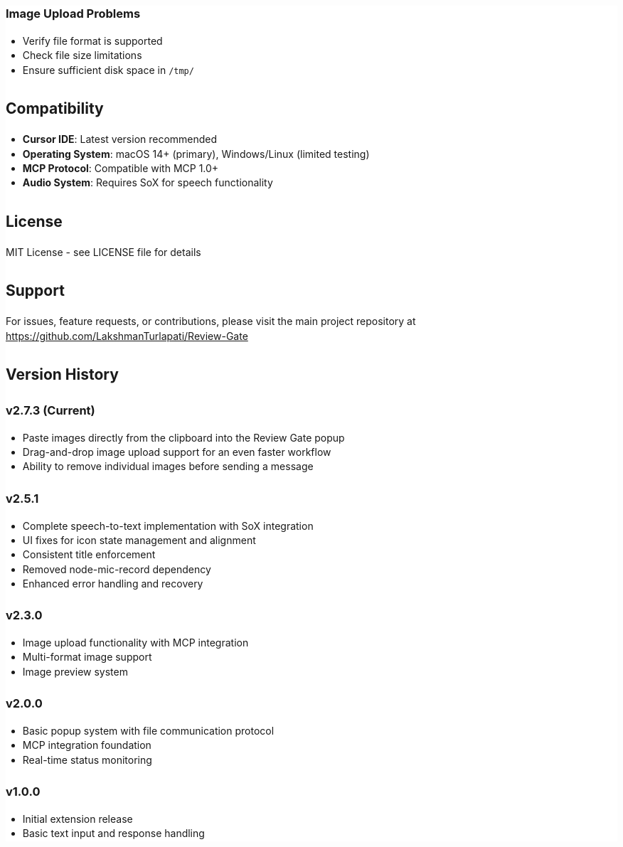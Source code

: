 ### Image Upload Problems
- Verify file format is supported
- Check file size limitations
- Ensure sufficient disk space in `/tmp/`

## Compatibility

- **Cursor IDE**: Latest version recommended
- **Operating System**: macOS 14+ (primary), Windows/Linux (limited testing)
- **MCP Protocol**: Compatible with MCP 1.0+
- **Audio System**: Requires SoX for speech functionality

## License

MIT License - see LICENSE file for details

## Support

For issues, feature requests, or contributions, please visit the main project repository at https://github.com/LakshmanTurlapati/Review-Gate

## Version History

### v2.7.3 (Current)
- Paste images directly from the clipboard into the Review Gate popup
- Drag-and-drop image upload support for an even faster workflow
- Ability to remove individual images before sending a message

### v2.5.1
- Complete speech-to-text implementation with SoX integration
- UI fixes for icon state management and alignment
- Consistent title enforcement
- Removed node-mic-record dependency
- Enhanced error handling and recovery

### v2.3.0
- Image upload functionality with MCP integration
- Multi-format image support
- Image preview system

### v2.0.0
- Basic popup system with file communication protocol
- MCP integration foundation
- Real-time status monitoring

### v1.0.0
- Initial extension release
- Basic text input and response handling